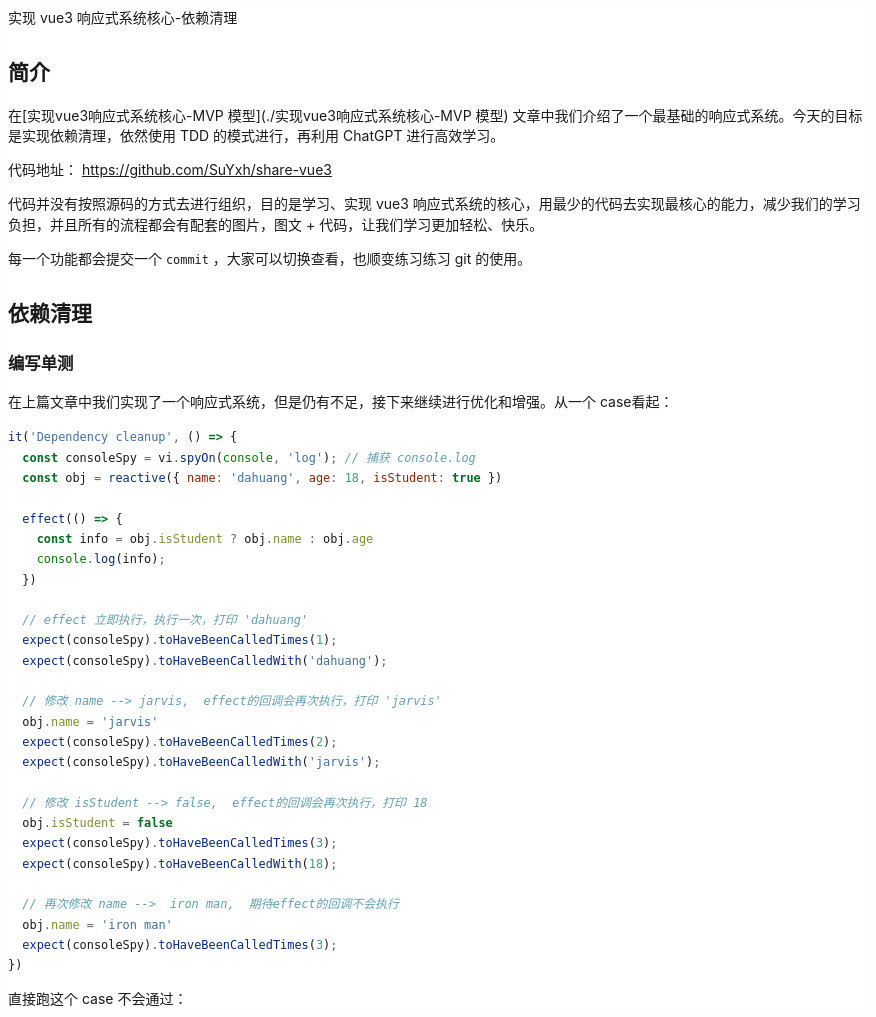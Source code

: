 实现 vue3 响应式系统核心-依赖清理

## 简介

在[实现vue3响应式系统核心-MVP 模型](./实现vue3响应式系统核心-MVP 模型) 文章中我们介绍了一个最基础的响应式系统。今天的目标是实现依赖清理，依然使用 TDD 的模式进行，再利用 ChatGPT 进行高效学习。



代码地址： https://github.com/SuYxh/share-vue3 

代码并没有按照源码的方式去进行组织，目的是学习、实现 vue3 响应式系统的核心，用最少的代码去实现最核心的能力，减少我们的学习负担，并且所有的流程都会有配套的图片，图文 + 代码，让我们学习更加轻松、快乐。

每一个功能都会提交一个 `commit` ，大家可以切换查看，也顺变练习练习 git 的使用。

## 依赖清理

### 编写单测

在上篇文章中我们实现了一个响应式系统，但是仍有不足，接下来继续进行优化和增强。从一个 case看起：

```js
it('Dependency cleanup', () => {
  const consoleSpy = vi.spyOn(console, 'log'); // 捕获 console.log
  const obj = reactive({ name: 'dahuang', age: 18, isStudent: true })

  effect(() => {
    const info = obj.isStudent ? obj.name : obj.age
    console.log(info);
  })

  // effect 立即执行，执行一次，打印 'dahuang'
  expect(consoleSpy).toHaveBeenCalledTimes(1); 
  expect(consoleSpy).toHaveBeenCalledWith('dahuang');

  // 修改 name --> jarvis,  effect的回调会再次执行，打印 'jarvis'
  obj.name = 'jarvis'
  expect(consoleSpy).toHaveBeenCalledTimes(2); 
  expect(consoleSpy).toHaveBeenCalledWith('jarvis');

  // 修改 isStudent --> false,  effect的回调会再次执行，打印 18
  obj.isStudent = false
  expect(consoleSpy).toHaveBeenCalledTimes(3); 
  expect(consoleSpy).toHaveBeenCalledWith(18);

  // 再次修改 name -->  iron man,  期待effect的回调不会执行
  obj.name = 'iron man'
  expect(consoleSpy).toHaveBeenCalledTimes(3); 
})
```

直接跑这个 case 不会通过：
